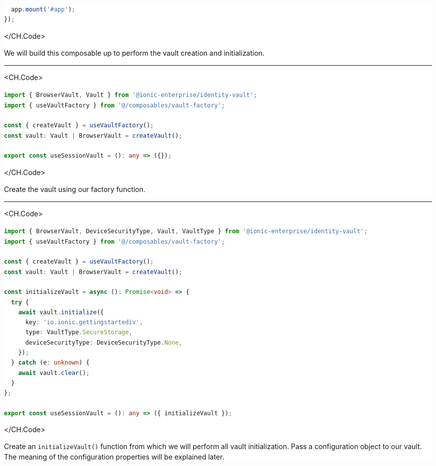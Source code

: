 ```typescript src/main.ts
  app.mount('#app');
});
```

</CH.Code>

We will build this composable up to perform the vault creation and initialization.

---

<CH.Code>

```typescript src/composables/session-vault.ts focus=1,2,4,5
import { BrowserVault, Vault } from '@ionic-enterprise/identity-vault';
import { useVaultFactory } from '@/composables/vault-factory';

const { createVault } = useVaultFactory();
const vault: Vault | BrowserVault = createVault();

export const useSessionVault = (): any => ({});
```

</CH.Code>

Create the vault using our factory function.

---

<CH.Code>

```typescript src/composables/session-vault.ts focus=1[22:41,49:59],7:17,19[46:60]
import { BrowserVault, DeviceSecurityType, Vault, VaultType } from '@ionic-enterprise/identity-vault';
import { useVaultFactory } from '@/composables/vault-factory';

const { createVault } = useVaultFactory();
const vault: Vault | BrowserVault = createVault();

const initializeVault = async (): Promise<void> => {
  try {
    await vault.initialize({
      key: 'io.ionic.gettingstartediv',
      type: VaultType.SecureStorage,
      deviceSecurityType: DeviceSecurityType.None,
    });
  } catch (e: unknown) {
    await vault.clear();
  }
};

export const useSessionVault = (): any => ({ initializeVault });
```

</CH.Code>

Create an `initializeVault()` function from which we will perform all vault initialization. Pass a configuration object to our vault.
The meaning of the configuration properties will be explained later.
